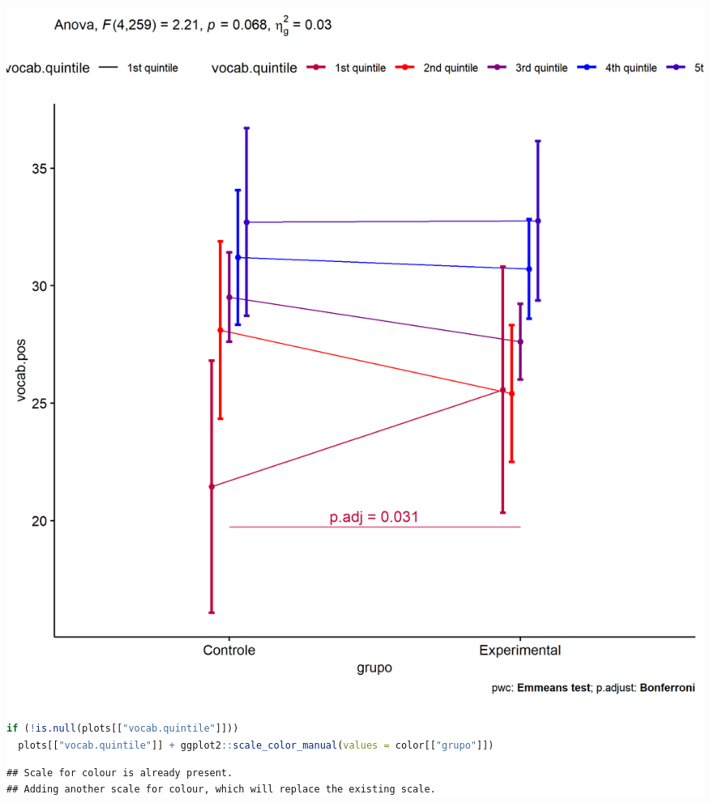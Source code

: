 ![](aov-wordgen-vocab-Serie-8-ano_files/figure-gfm/unnamed-chunk-114-1.png)

``` r
if (!is.null(plots[["vocab.quintile"]]))
  plots[["vocab.quintile"]] + ggplot2::scale_color_manual(values = color[["grupo"]])
```

    ## Scale for colour is already present.
    ## Adding another scale for colour, which will replace the existing scale.
